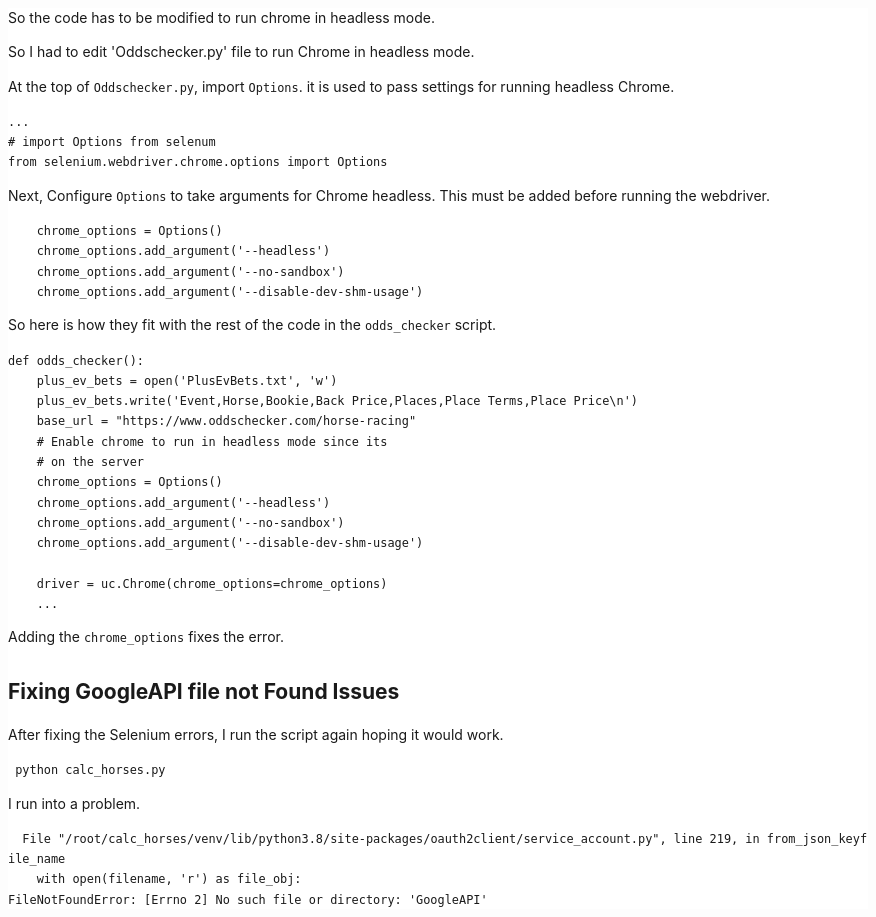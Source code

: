 So the code has to be modified to run chrome in headless mode.



So I had to edit  'Oddschecker.py' file to run Chrome in headless mode.

At the top of `Oddschecker.py`, import `Options`. it is used to pass settings for running headless Chrome.

```
...
# import Options from selenum
from selenium.webdriver.chrome.options import Options
```

Next, Configure `Options` to take arguments for Chrome headless. This must be added before running the webdriver.

```
    chrome_options = Options()
    chrome_options.add_argument('--headless')
    chrome_options.add_argument('--no-sandbox')
    chrome_options.add_argument('--disable-dev-shm-usage')
  ```

So here is how they fit with the rest of the code in the `odds_checker` script.

```
def odds_checker():
    plus_ev_bets = open('PlusEvBets.txt', 'w')
    plus_ev_bets.write('Event,Horse,Bookie,Back Price,Places,Place Terms,Place Price\n')
    base_url = "https://www.oddschecker.com/horse-racing"
    # Enable chrome to run in headless mode since its
    # on the server
    chrome_options = Options()
    chrome_options.add_argument('--headless')
    chrome_options.add_argument('--no-sandbox')
    chrome_options.add_argument('--disable-dev-shm-usage')

    driver = uc.Chrome(chrome_options=chrome_options)
    ...
```


Adding the `chrome_options` fixes the error.



## Fixing GoogleAPI file not Found Issues

After fixing the Selenium errors, I run the script again hoping it would work.

```
 python calc_horses.py

```

I run into a problem.

```
  File "/root/calc_horses/venv/lib/python3.8/site-packages/oauth2client/service_account.py", line 219, in from_json_keyfile_name
    with open(filename, 'r') as file_obj:
FileNotFoundError: [Errno 2] No such file or directory: 'GoogleAPI'
```
